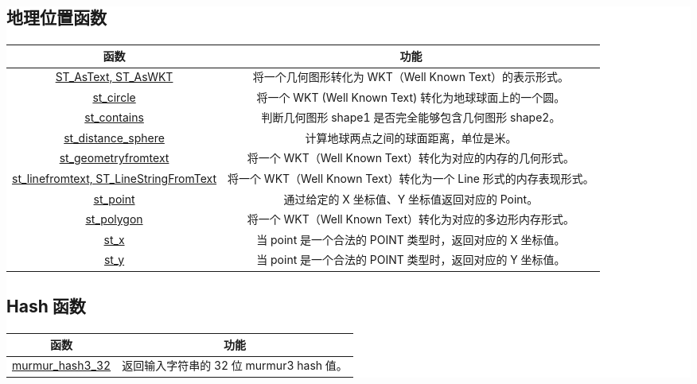 ## 地理位置函数

| 函数                |                 功能      |
|  :-:                |                :-:       |
|  [ST_AsText, ST_AsWKT](/sql-reference/sql-functions/spatial-functions/st_astext.md)| 将一个几何图形转化为 WKT（Well Known Text）的表示形式。 |
|  [st_circle](/sql-reference/sql-functions/spatial-functions/st_circle.md)| 将一个 WKT (Well Known Text) 转化为地球球面上的一个圆。 |
|  [st_contains](/sql-reference/sql-functions/spatial-functions/st_contains.md)| 判断几何图形 shape1 是否完全能够包含几何图形 shape2。 |
|  [st_distance_sphere](/sql-reference/sql-functions/spatial-functions/st_distance_sphere.md)| 计算地球两点之间的球面距离，单位是米。 |
|  [st_geometryfromtext](/sql-reference/sql-functions/spatial-functions/st_geometryfromtext.md)| 将一个 WKT（Well Known Text）转化为对应的内存的几何形式。 |
|  [st_linefromtext, ST_LineStringFromText](/sql-reference/sql-functions/spatial-functions/st_linefromtext.md)| 将一个 WKT（Well Known Text）转化为一个 Line 形式的内存表现形式。 |
|  [st_point](/sql-reference/sql-functions/spatial-functions/st_point.md)| 通过给定的 X 坐标值、Y 坐标值返回对应的 Point。 |
|  [st_polygon](/sql-reference/sql-functions/spatial-functions/st_polygon.md)| 将一个 WKT（Well Known Text）转化为对应的多边形内存形式。 |
|  [st_x](/sql-reference/sql-functions/spatial-functions/st_x.md)| 当 point 是一个合法的 POINT 类型时，返回对应的 X 坐标值。 |
|  [st_y](/sql-reference/sql-functions/spatial-functions/st_y.md)| 当 point 是一个合法的 POINT 类型时，返回对应的 Y 坐标值。 |

## Hash 函数

| 函数                |                 功能      |
|  :-:                |                :-:       |
| [murmur_hash3_32](./hash-functions/murmur_hash3_32.md) | 返回输入字符串的 32 位 murmur3 hash 值。 |
